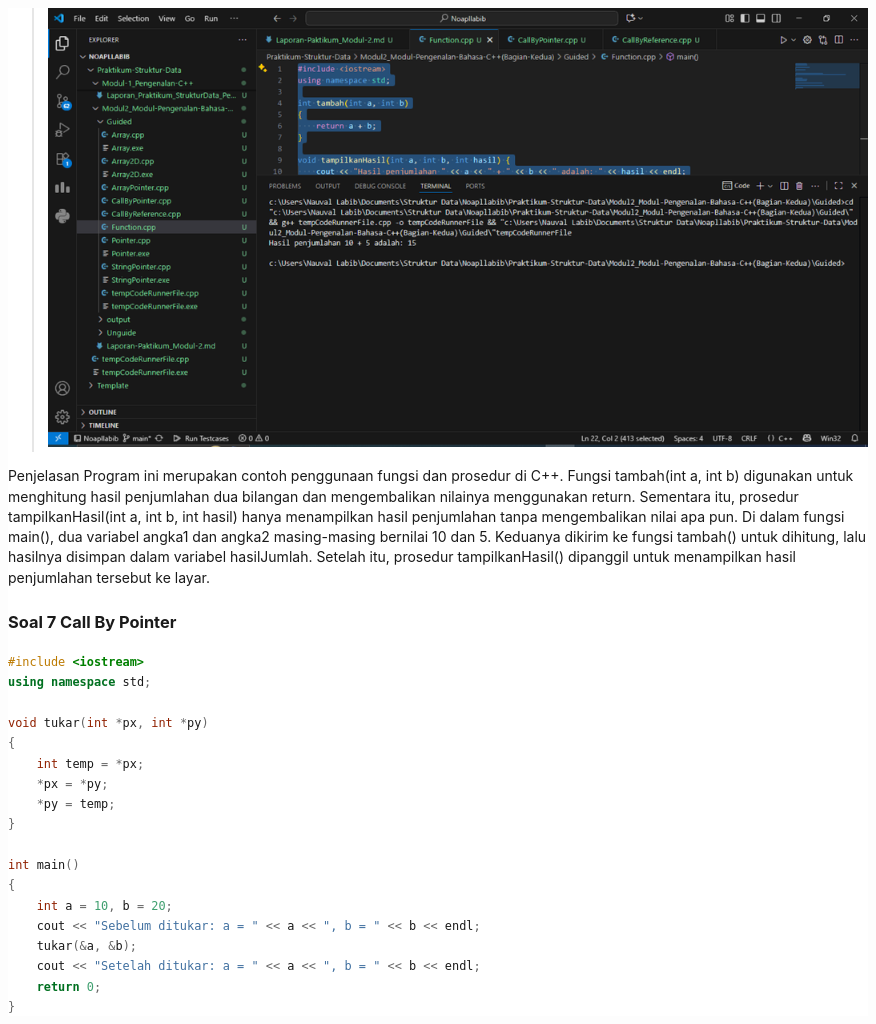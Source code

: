 > ![Screenshot guided 6](P2output/Guided2Nomor6.PNG)

Penjelasan
Program ini merupakan contoh penggunaan fungsi dan prosedur di C++. Fungsi tambah(int a, int b) digunakan untuk menghitung hasil penjumlahan dua bilangan dan mengembalikan nilainya menggunakan return. Sementara itu, prosedur tampilkanHasil(int a, int b, int hasil) hanya menampilkan hasil penjumlahan tanpa mengembalikan nilai apa pun. Di dalam fungsi main(), dua variabel angka1 dan angka2 masing-masing bernilai 10 dan 5. Keduanya dikirim ke fungsi tambah() untuk dihitung, lalu hasilnya disimpan dalam variabel hasilJumlah. Setelah itu, prosedur tampilkanHasil() dipanggil untuk menampilkan hasil penjumlahan tersebut ke layar.

### Soal 7 Call By Pointer

```cpp
#include <iostream>
using namespace std;

void tukar(int *px, int *py)
{
    int temp = *px;
    *px = *py;
    *py = temp;
}

int main()
{
    int a = 10, b = 20;
    cout << "Sebelum ditukar: a = " << a << ", b = " << b << endl;
    tukar(&a, &b);
    cout << "Setelah ditukar: a = " << a << ", b = " << b << endl;
    return 0;
}
```
